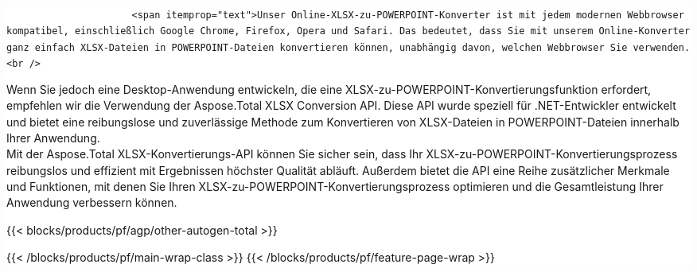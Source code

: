                           <span itemprop="text">Unser Online-XLSX-zu-POWERPOINT-Konverter ist mit jedem modernen Webbrowser kompatibel, einschließlich Google Chrome, Firefox, Opera und Safari. Das bedeutet, dass Sie mit unserem Online-Konverter ganz einfach XLSX-Dateien in POWERPOINT-Dateien konvertieren können, unabhängig davon, welchen Webbrowser Sie verwenden.<br />

Wenn Sie jedoch eine Desktop-Anwendung entwickeln, die eine XLSX-zu-POWERPOINT-Konvertierungsfunktion erfordert, empfehlen wir die Verwendung der Aspose.Total XLSX Conversion API. Diese API wurde speziell für .NET-Entwickler entwickelt und bietet eine reibungslose und zuverlässige Methode zum Konvertieren von XLSX-Dateien in POWERPOINT-Dateien innerhalb Ihrer Anwendung.
<br />
Mit der Aspose.Total XLSX-Konvertierungs-API können Sie sicher sein, dass Ihr XLSX-zu-POWERPOINT-Konvertierungsprozess reibungslos und effizient mit Ergebnissen höchster Qualität abläuft. Außerdem bietet die API eine Reihe zusätzlicher Merkmale und Funktionen, mit denen Sie Ihren XLSX-zu-POWERPOINT-Konvertierungsprozess optimieren und die Gesamtleistung Ihrer Anwendung verbessern können.</span>
                      </div>
                  </li>
              </ul>
          </div>
      </div>
  </div>
{{< blocks/products/pf/agp/other-autogen-total >}}

{{< /blocks/products/pf/main-wrap-class >}}
{{< /blocks/products/pf/feature-page-wrap >}}